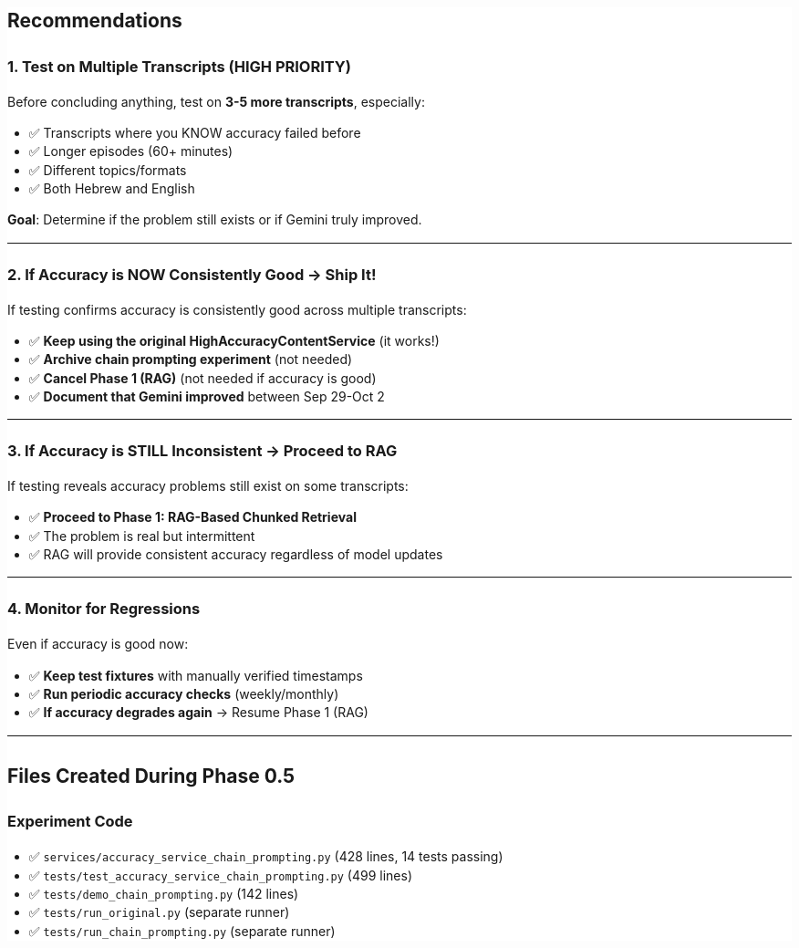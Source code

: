 
## Recommendations

### 1. Test on Multiple Transcripts (HIGH PRIORITY)

Before concluding anything, test on **3-5 more transcripts**, especially:
- ✅ Transcripts where you KNOW accuracy failed before
- ✅ Longer episodes (60+ minutes)
- ✅ Different topics/formats
- ✅ Both Hebrew and English

**Goal**: Determine if the problem still exists or if Gemini truly improved.

---

### 2. If Accuracy is NOW Consistently Good → Ship It!

If testing confirms accuracy is consistently good across multiple transcripts:
- ✅ **Keep using the original HighAccuracyContentService** (it works!)
- ✅ **Archive chain prompting experiment** (not needed)
- ✅ **Cancel Phase 1 (RAG)** (not needed if accuracy is good)
- ✅ **Document that Gemini improved** between Sep 29-Oct 2

---

### 3. If Accuracy is STILL Inconsistent → Proceed to RAG

If testing reveals accuracy problems still exist on some transcripts:
- ✅ **Proceed to Phase 1: RAG-Based Chunked Retrieval**
- ✅ The problem is real but intermittent
- ✅ RAG will provide consistent accuracy regardless of model updates

---

### 4. Monitor for Regressions

Even if accuracy is good now:
- ✅ **Keep test fixtures** with manually verified timestamps
- ✅ **Run periodic accuracy checks** (weekly/monthly)
- ✅ **If accuracy degrades again** → Resume Phase 1 (RAG)

---

## Files Created During Phase 0.5

### Experiment Code
- ✅ `services/accuracy_service_chain_prompting.py` (428 lines, 14 tests passing)
- ✅ `tests/test_accuracy_service_chain_prompting.py` (499 lines)
- ✅ `tests/demo_chain_prompting.py` (142 lines)
- ✅ `tests/run_original.py` (separate runner)
- ✅ `tests/run_chain_prompting.py` (separate runner)
